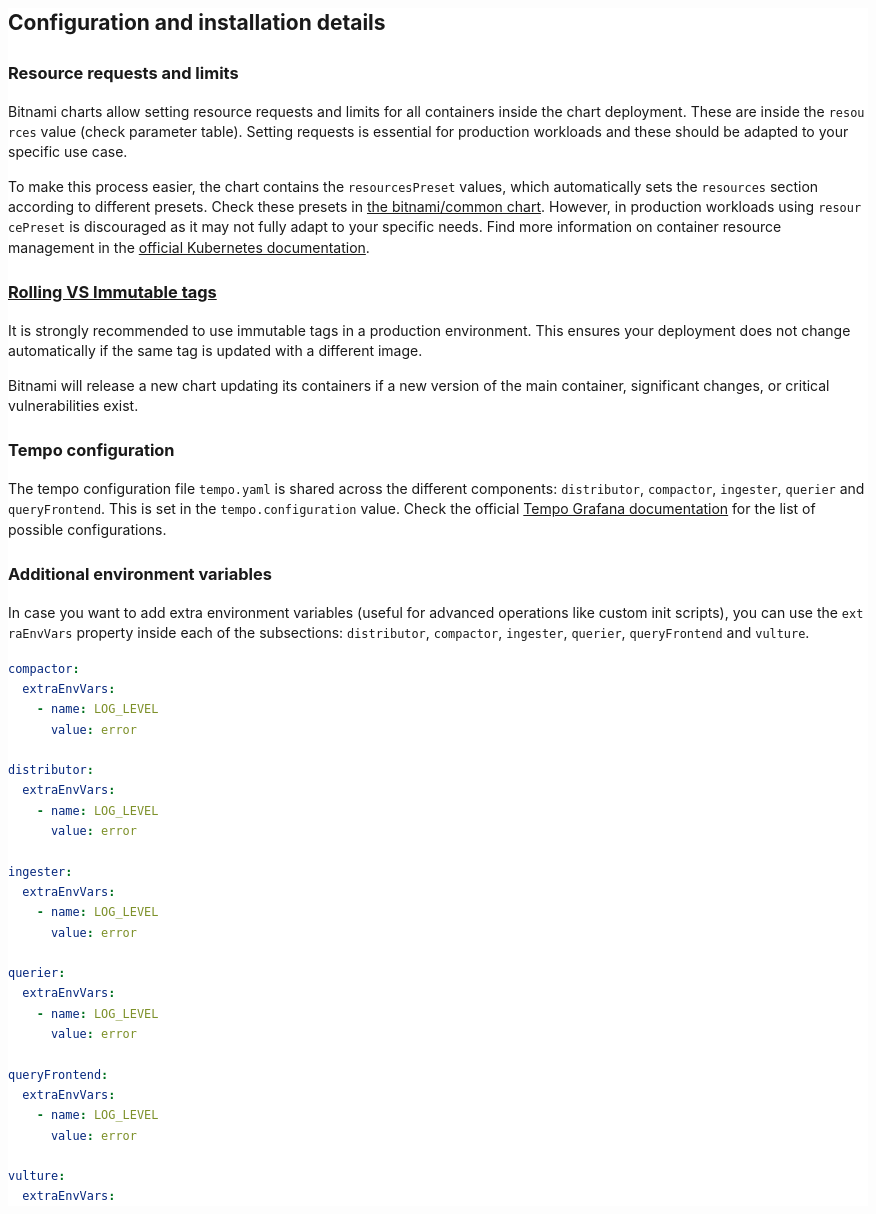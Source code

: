 ## Configuration and installation details

### Resource requests and limits

Bitnami charts allow setting resource requests and limits for all containers inside the chart deployment. These are inside the `resources` value (check parameter table). Setting requests is essential for production workloads and these should be adapted to your specific use case.

To make this process easier, the chart contains the `resourcesPreset` values, which automatically sets the `resources` section according to different presets. Check these presets in [the bitnami/common chart](https://github.com/bitnami/charts/blob/main/bitnami/common/templates/_resources.tpl#L15). However, in production workloads using `resourcePreset` is discouraged as it may not fully adapt to your specific needs. Find more information on container resource management in the [official Kubernetes documentation](https://kubernetes.io/docs/concepts/configuration/manage-resources-containers/).

### [Rolling VS Immutable tags](https://docs.bitnami.com/tutorials/understand-rolling-tags-containers)

It is strongly recommended to use immutable tags in a production environment. This ensures your deployment does not change automatically if the same tag is updated with a different image.

Bitnami will release a new chart updating its containers if a new version of the main container, significant changes, or critical vulnerabilities exist.

### Tempo configuration

The tempo configuration file `tempo.yaml` is shared across the different components: `distributor`, `compactor`, `ingester`, `querier` and `queryFrontend`. This is set in the `tempo.configuration` value. Check the official [Tempo Grafana documentation](https://grafana.com/docs/tempo/latest/configuration/) for the list of possible configurations.

### Additional environment variables

In case you want to add extra environment variables (useful for advanced operations like custom init scripts), you can use the `extraEnvVars` property inside each of the subsections: `distributor`, `compactor`, `ingester`, `querier`, `queryFrontend` and `vulture`.

```yaml
compactor:
  extraEnvVars:
    - name: LOG_LEVEL
      value: error

distributor:
  extraEnvVars:
    - name: LOG_LEVEL
      value: error

ingester:
  extraEnvVars:
    - name: LOG_LEVEL
      value: error

querier:
  extraEnvVars:
    - name: LOG_LEVEL
      value: error

queryFrontend:
  extraEnvVars:
    - name: LOG_LEVEL
      value: error

vulture:
  extraEnvVars:
```